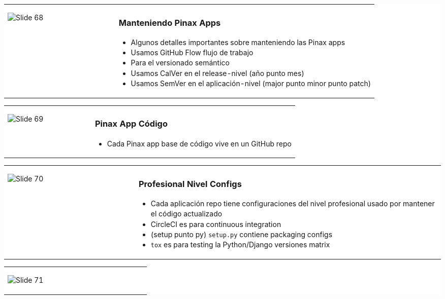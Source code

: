 
<table>

<tr><td width="30%">

![Slide 68](https://speakerd.s3.amazonaws.com/presentations/c7426fbdf98547df99270ec45e047634/slide_67.jpg)

</td><td>

### Manteniendo Pinax Apps
 
* Algunos detalles importantes sobre manteniendo las Pinax apps
* Usamos GitHub Flow flujo de trabajo
* Para el versionado semántico
* Usamos CalVer en el release-nivel (año punto mes)
* Usamos SemVer en el aplicación-nivel (major punto minor punto patch)

</td></tr>


<table>

<tr><td width="30%">

![Slide 69](https://speakerd.s3.amazonaws.com/presentations/c7426fbdf98547df99270ec45e047634/slide_68.jpg)

</td><td>

### Pinax App Código
 
* Cada Pinax app base de código vive en un GitHub repo
  
</td></tr>


<table>

<tr><td width="30%">

![Slide 70](https://speakerd.s3.amazonaws.com/presentations/c7426fbdf98547df99270ec45e047634/slide_69.jpg)

</td><td>

### Profesional Nivel Configs
 
* Cada aplicación repo tiene configuraciones del nivel profesional usado por mantener el código actualizado
* CircleCI es para continuous integration
* (setup punto py) `setup.py` contiene packaging configs
* `tox` es para testing la Python/Django versiones matrix
  
</td></tr>


<table>

<tr><td width="30%">

![Slide 71](https://speakerd.s3.amazonaws.com/presentations/c7426fbdf98547df99270ec45e047634/slide_70.jpg)

